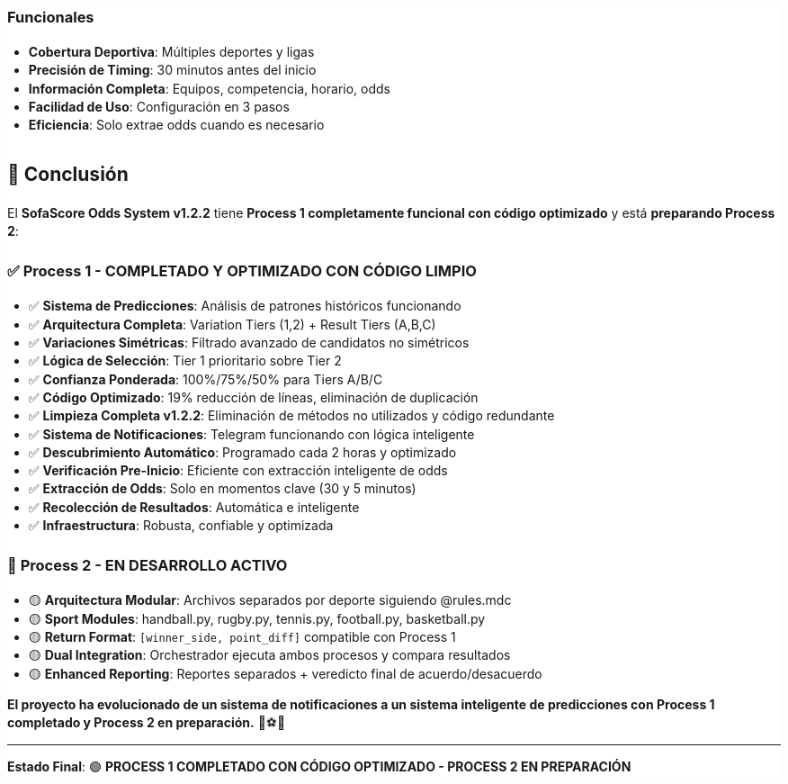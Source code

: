 ### **Funcionales**
- **Cobertura Deportiva**: Múltiples deportes y ligas
- **Precisión de Timing**: 30 minutos antes del inicio
- **Información Completa**: Equipos, competencia, horario, odds
- **Facilidad de Uso**: Configuración en 3 pasos
- **Eficiencia**: Solo extrae odds cuando es necesario

## 🎉 **Conclusión**

El **SofaScore Odds System v1.2.2** tiene **Process 1 completamente funcional con código optimizado** y está **preparando Process 2**:

### ✅ **Process 1 - COMPLETADO Y OPTIMIZADO CON CÓDIGO LIMPIO**
- ✅ **Sistema de Predicciones**: Análisis de patrones históricos funcionando
- ✅ **Arquitectura Completa**: Variation Tiers (1,2) + Result Tiers (A,B,C)
- ✅ **Variaciones Simétricas**: Filtrado avanzado de candidatos no simétricos
- ✅ **Lógica de Selección**: Tier 1 prioritario sobre Tier 2
- ✅ **Confianza Ponderada**: 100%/75%/50% para Tiers A/B/C
- ✅ **Código Optimizado**: 19% reducción de líneas, eliminación de duplicación
- ✅ **Limpieza Completa v1.2.2**: Eliminación de métodos no utilizados y código redundante
- ✅ **Sistema de Notificaciones**: Telegram funcionando con lógica inteligente
- ✅ **Descubrimiento Automático**: Programado cada 2 horas y optimizado
- ✅ **Verificación Pre-Inicio**: Eficiente con extracción inteligente de odds
- ✅ **Extracción de Odds**: Solo en momentos clave (30 y 5 minutos)
- ✅ **Recolección de Resultados**: Automática e inteligente
- ✅ **Infraestructura**: Robusta, confiable y optimizada

### 🔮 **Process 2 - EN DESARROLLO ACTIVO**
- 🟡 **Arquitectura Modular**: Archivos separados por deporte siguiendo @rules.mdc
- 🟡 **Sport Modules**: handball.py, rugby.py, tennis.py, football.py, basketball.py
- 🟡 **Return Format**: `[winner_side, point_diff]` compatible con Process 1
- 🟡 **Dual Integration**: Orchestrador ejecuta ambos procesos y compara resultados
- 🟡 **Enhanced Reporting**: Reportes separados + veredicto final de acuerdo/desacuerdo

**El proyecto ha evolucionado de un sistema de notificaciones a un sistema inteligente de predicciones con Process 1 completado y Process 2 en preparación.** 🚀⚽🧠

---

**Estado Final**: 🟢 **PROCESS 1 COMPLETADO CON CÓDIGO OPTIMIZADO - PROCESS 2 EN PREPARACIÓN**
